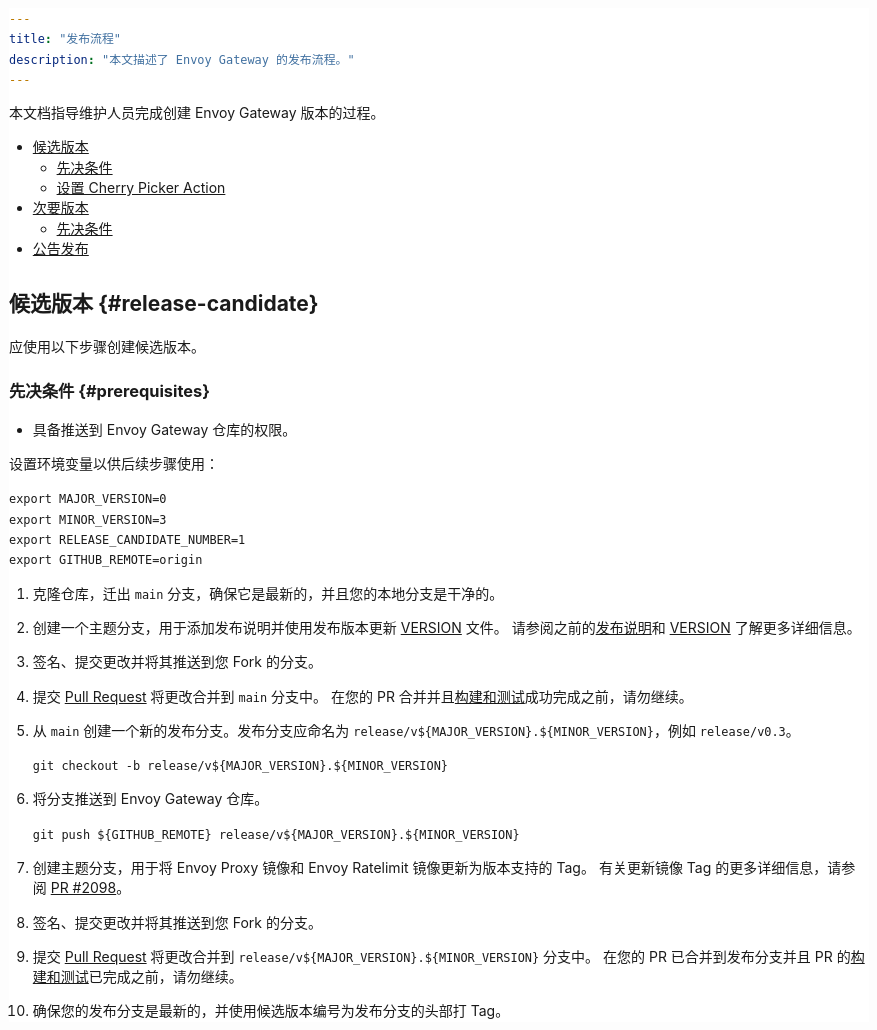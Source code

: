 ```yaml
---
title: "发布流程"
description: "本文描述了 Envoy Gateway 的发布流程。"
---
```


本文档指导维护人员完成创建 Envoy Gateway 版本的过程。

- [候选版本](#release-candidate)
  - [先决条件](#prerequisites)
  - [设置 Cherry Picker Action](#setup-cherry-picker-action)
- [次要版本](#minor-release)
  - [先决条件](#prerequisites-1)
- [公告发布](#announce-the-release)

## 候选版本 {#release-candidate}

应使用以下步骤创建候选版本。

### 先决条件 {#prerequisites}

- 具备推送到 Envoy Gateway 仓库的权限。

设置环境变量以供后续步骤使用：

```shell
export MAJOR_VERSION=0
export MINOR_VERSION=3
export RELEASE_CANDIDATE_NUMBER=1
export GITHUB_REMOTE=origin
```

1. 克隆仓库，迁出 `main` 分支，确保它是最新的，并且您的本地分支是干净的。
2. 创建一个主题分支，用于添加发布说明并使用发布版本更新 [VERSION][] 文件。
   请参阅之前的[发布说明][]和 [VERSION][] 了解更多详细信息。
3. 签名、提交更改并将其推送到您 Fork 的分支。
4. 提交 [Pull Request][] 将更改合并到 `main` 分支中。
   在您的 PR 合并并且[构建和测试][]成功完成之前，请勿继续。
5. 从 `main` 创建一个新的发布分支。发布分支应命名为
   `release/v${MAJOR_VERSION}.${MINOR_VERSION}`，例如 `release/v0.3`。

   ```shell
   git checkout -b release/v${MAJOR_VERSION}.${MINOR_VERSION}
   ```

6. 将分支推送到 Envoy Gateway 仓库。

    ```shell
    git push ${GITHUB_REMOTE} release/v${MAJOR_VERSION}.${MINOR_VERSION}
    ```

7. 创建主题分支，用于将 Envoy Proxy 镜像和 Envoy Ratelimit 镜像更新为版本支持的 Tag。
   有关更新镜像 Tag 的更多详细信息，请参阅 [PR #2098][]。
8. 签名、提交更改并将其推送到您 Fork 的分支。
9. 提交 [Pull Request][] 将更改合并到 `release/v${MAJOR_VERSION}.${MINOR_VERSION}` 分支中。
   在您的 PR 已合并到发布分支并且 PR 的[构建和测试][]已完成之前，请勿继续。
10. 确保您的发布分支是最新的，并使用候选版本编号为发布分支的头部打 Tag。


[发布说明]: https://github.com/envoyproxy/gateway/tree/main/release-notes
[Pull Request]: https://github.com/envoyproxy/gateway/pulls
[快速入门]: https://github.com/envoyproxy/gateway/blob/main/docs/user/quickstart.md
[构建和测试]: https://github.com/envoyproxy/gateway/blob/main/.github/workflows/build_and_test.yaml
[发布 GitHub Action]: https://github.com/envoyproxy/gateway/blob/main/.github/workflows/release.yaml
[发布工作流程]: https://github.com/envoyproxy/gateway/actions/workflows/release.yaml
[镜像]: https://hub.docker.com/r/envoyproxy/gateway/tags
[版本]: https://github.com/envoyproxy/gateway/releases
[生成]: https://docs.github.com/en/repositories/releasing-projects-on-github/automatically-generated-release-notes
[PR #635]: https://github.com/envoyproxy/gateway/pull/635
[PR #2098]: https://github.com/envoyproxy/gateway/pull/2098
[PR #1002]: https://github.com/envoyproxy/gateway/pull/1002
[VERSION]: https://github.com/envoyproxy/gateway/blob/main/VERSION